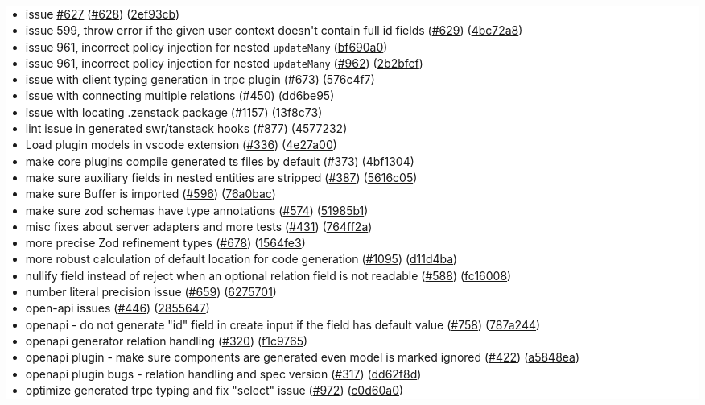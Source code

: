 * issue [#627](https://github.com/Azzerty23/zenstack/issues/627) ([#628](https://github.com/Azzerty23/zenstack/issues/628)) ([2ef93cb](https://github.com/Azzerty23/zenstack/commit/2ef93cb932e7aed6923cd3d7e69069d0c9ff161b))
* issue 599, throw error if the given user context doesn't contain full id fields ([#629](https://github.com/Azzerty23/zenstack/issues/629)) ([4bc72a8](https://github.com/Azzerty23/zenstack/commit/4bc72a8b93558059a80dc465dc408da33b0adba3))
* issue 961, incorrect policy injection for nested `updateMany` ([bf690a0](https://github.com/Azzerty23/zenstack/commit/bf690a072771ab95907a8f56079c4f6aaf655849))
* issue 961, incorrect policy injection for nested `updateMany` ([#962](https://github.com/Azzerty23/zenstack/issues/962)) ([2b2bfcf](https://github.com/Azzerty23/zenstack/commit/2b2bfcff965f9a70ff2764e6fbc7613b6f061685))
* issue with client typing generation in trpc plugin ([#673](https://github.com/Azzerty23/zenstack/issues/673)) ([576c4f7](https://github.com/Azzerty23/zenstack/commit/576c4f7a4858dfa2dcb9c1a7f75af8d1ca48a8ce))
* issue with connecting multiple relations ([#450](https://github.com/Azzerty23/zenstack/issues/450)) ([dd6be95](https://github.com/Azzerty23/zenstack/commit/dd6be9509c46fd4dfff500a53070259410b6a61f))
* issue with locating .zenstack package ([#1157](https://github.com/Azzerty23/zenstack/issues/1157)) ([13f8c73](https://github.com/Azzerty23/zenstack/commit/13f8c73ac39ab2d9a1474383729eba453e83f0a2))
* lint issue in generated swr/tanstack hooks ([#877](https://github.com/Azzerty23/zenstack/issues/877)) ([4577232](https://github.com/Azzerty23/zenstack/commit/45772326c7980f5338452d4048c43f76a6b09bf0))
* Load plugin models in vscode extension ([#336](https://github.com/Azzerty23/zenstack/issues/336)) ([4e27a00](https://github.com/Azzerty23/zenstack/commit/4e27a009b0486c8768b935494bcd0f6b449e9e84))
* make core plugins compile generated ts files by default ([#373](https://github.com/Azzerty23/zenstack/issues/373)) ([4bf1304](https://github.com/Azzerty23/zenstack/commit/4bf1304c6518cc027b1a1f2d33fea70979d9d94b))
* make sure auxiliary fields in nested entities are stripped ([#387](https://github.com/Azzerty23/zenstack/issues/387)) ([5616c05](https://github.com/Azzerty23/zenstack/commit/5616c056aaee14d3b8566161493b2694c3c8e6ae))
* make sure Buffer is imported ([#596](https://github.com/Azzerty23/zenstack/issues/596)) ([76a0bac](https://github.com/Azzerty23/zenstack/commit/76a0bac9c63707baf34a072e398b63156c1e0640))
* make sure zod schemas have type annotations ([#574](https://github.com/Azzerty23/zenstack/issues/574)) ([51985b1](https://github.com/Azzerty23/zenstack/commit/51985b1279dca8e82a7275330a7b6597f37d15a4))
* misc fixes about server adapters and more tests ([#431](https://github.com/Azzerty23/zenstack/issues/431)) ([764ff2a](https://github.com/Azzerty23/zenstack/commit/764ff2ab50ebdb4665cde071dd366e3dad01260e))
* more precise Zod refinement types ([#678](https://github.com/Azzerty23/zenstack/issues/678)) ([1564fe3](https://github.com/Azzerty23/zenstack/commit/1564fe3a72cfafd73702d6d092a53b685d681686))
* more robust calculation of default location for code generation ([#1095](https://github.com/Azzerty23/zenstack/issues/1095)) ([d11d4ba](https://github.com/Azzerty23/zenstack/commit/d11d4bade318d5a17d1a5e3860292352e25cc813))
* nullify field instead of reject when an optional relation field is not readable ([#588](https://github.com/Azzerty23/zenstack/issues/588)) ([fc16008](https://github.com/Azzerty23/zenstack/commit/fc16008ba20aba18f39948f3ff13ec3bc79729e3))
* number literal precision issue ([#659](https://github.com/Azzerty23/zenstack/issues/659)) ([6275701](https://github.com/Azzerty23/zenstack/commit/627570166f858488aa7fb6a6291fccfadb0d9f9f))
* open-api issues ([#446](https://github.com/Azzerty23/zenstack/issues/446)) ([2855647](https://github.com/Azzerty23/zenstack/commit/285564751094797da8484bf041a9d3a4eafafc9d))
* openapi - do not generate "id" field in create input if the field has default value ([#758](https://github.com/Azzerty23/zenstack/issues/758)) ([787a244](https://github.com/Azzerty23/zenstack/commit/787a24453c3a32250260ebc138c26a829074ae8f))
* openapi generator relation handling ([#320](https://github.com/Azzerty23/zenstack/issues/320)) ([f1c9765](https://github.com/Azzerty23/zenstack/commit/f1c9765b778f8fb476c015a2f3bbe72dd94ef6b0))
* openapi plugin - make sure components are generated even model is marked ignored ([#422](https://github.com/Azzerty23/zenstack/issues/422)) ([a5848ea](https://github.com/Azzerty23/zenstack/commit/a5848ea5ef85e4715d8618a67c427c8f2e081b3f))
* openapi plugin bugs - relation handling and spec version ([#317](https://github.com/Azzerty23/zenstack/issues/317)) ([dd62f8d](https://github.com/Azzerty23/zenstack/commit/dd62f8d13c97c56a4247245b619c1fce46b82f89))
* optimize generated trpc typing and fix "select" issue ([#972](https://github.com/Azzerty23/zenstack/issues/972)) ([c0d60a0](https://github.com/Azzerty23/zenstack/commit/c0d60a00eac9392cb061927126a41a5287467289))